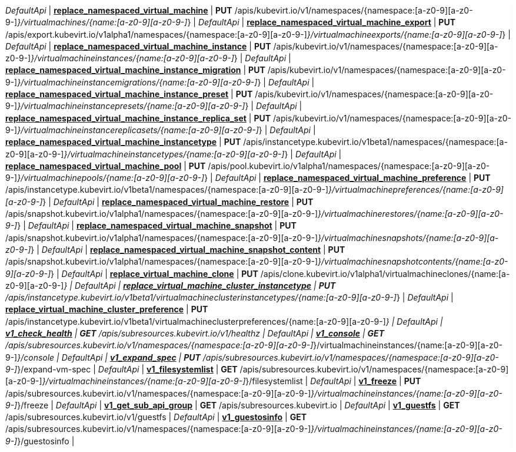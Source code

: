 *DefaultApi* | [**replace_namespaced_virtual_machine**](docs/DefaultApi.md#replace_namespaced_virtual_machine) | **PUT** /apis/kubevirt.io/v1/namespaces/{namespace:[a-z0-9][a-z0-9\-]*}/virtualmachines/{name:[a-z0-9][a-z0-9\-]*} | 
*DefaultApi* | [**replace_namespaced_virtual_machine_export**](docs/DefaultApi.md#replace_namespaced_virtual_machine_export) | **PUT** /apis/export.kubevirt.io/v1alpha1/namespaces/{namespace:[a-z0-9][a-z0-9\-]*}/virtualmachineexports/{name:[a-z0-9][a-z0-9\-]*} | 
*DefaultApi* | [**replace_namespaced_virtual_machine_instance**](docs/DefaultApi.md#replace_namespaced_virtual_machine_instance) | **PUT** /apis/kubevirt.io/v1/namespaces/{namespace:[a-z0-9][a-z0-9\-]*}/virtualmachineinstances/{name:[a-z0-9][a-z0-9\-]*} | 
*DefaultApi* | [**replace_namespaced_virtual_machine_instance_migration**](docs/DefaultApi.md#replace_namespaced_virtual_machine_instance_migration) | **PUT** /apis/kubevirt.io/v1/namespaces/{namespace:[a-z0-9][a-z0-9\-]*}/virtualmachineinstancemigrations/{name:[a-z0-9][a-z0-9\-]*} | 
*DefaultApi* | [**replace_namespaced_virtual_machine_instance_preset**](docs/DefaultApi.md#replace_namespaced_virtual_machine_instance_preset) | **PUT** /apis/kubevirt.io/v1/namespaces/{namespace:[a-z0-9][a-z0-9\-]*}/virtualmachineinstancepresets/{name:[a-z0-9][a-z0-9\-]*} | 
*DefaultApi* | [**replace_namespaced_virtual_machine_instance_replica_set**](docs/DefaultApi.md#replace_namespaced_virtual_machine_instance_replica_set) | **PUT** /apis/kubevirt.io/v1/namespaces/{namespace:[a-z0-9][a-z0-9\-]*}/virtualmachineinstancereplicasets/{name:[a-z0-9][a-z0-9\-]*} | 
*DefaultApi* | [**replace_namespaced_virtual_machine_instancetype**](docs/DefaultApi.md#replace_namespaced_virtual_machine_instancetype) | **PUT** /apis/instancetype.kubevirt.io/v1beta1/namespaces/{namespace:[a-z0-9][a-z0-9\-]*}/virtualmachineinstancetypes/{name:[a-z0-9][a-z0-9\-]*} | 
*DefaultApi* | [**replace_namespaced_virtual_machine_pool**](docs/DefaultApi.md#replace_namespaced_virtual_machine_pool) | **PUT** /apis/pool.kubevirt.io/v1alpha1/namespaces/{namespace:[a-z0-9][a-z0-9\-]*}/virtualmachinepools/{name:[a-z0-9][a-z0-9\-]*} | 
*DefaultApi* | [**replace_namespaced_virtual_machine_preference**](docs/DefaultApi.md#replace_namespaced_virtual_machine_preference) | **PUT** /apis/instancetype.kubevirt.io/v1beta1/namespaces/{namespace:[a-z0-9][a-z0-9\-]*}/virtualmachinepreferences/{name:[a-z0-9][a-z0-9\-]*} | 
*DefaultApi* | [**replace_namespaced_virtual_machine_restore**](docs/DefaultApi.md#replace_namespaced_virtual_machine_restore) | **PUT** /apis/snapshot.kubevirt.io/v1alpha1/namespaces/{namespace:[a-z0-9][a-z0-9\-]*}/virtualmachinerestores/{name:[a-z0-9][a-z0-9\-]*} | 
*DefaultApi* | [**replace_namespaced_virtual_machine_snapshot**](docs/DefaultApi.md#replace_namespaced_virtual_machine_snapshot) | **PUT** /apis/snapshot.kubevirt.io/v1alpha1/namespaces/{namespace:[a-z0-9][a-z0-9\-]*}/virtualmachinesnapshots/{name:[a-z0-9][a-z0-9\-]*} | 
*DefaultApi* | [**replace_namespaced_virtual_machine_snapshot_content**](docs/DefaultApi.md#replace_namespaced_virtual_machine_snapshot_content) | **PUT** /apis/snapshot.kubevirt.io/v1alpha1/namespaces/{namespace:[a-z0-9][a-z0-9\-]*}/virtualmachinesnapshotcontents/{name:[a-z0-9][a-z0-9\-]*} | 
*DefaultApi* | [**replace_virtual_machine_clone**](docs/DefaultApi.md#replace_virtual_machine_clone) | **PUT** /apis/clone.kubevirt.io/v1alpha1/virtualmachineclones/{name:[a-z0-9][a-z0-9\-]*} | 
*DefaultApi* | [**replace_virtual_machine_cluster_instancetype**](docs/DefaultApi.md#replace_virtual_machine_cluster_instancetype) | **PUT** /apis/instancetype.kubevirt.io/v1beta1/virtualmachineclusterinstancetypes/{name:[a-z0-9][a-z0-9\-]*} | 
*DefaultApi* | [**replace_virtual_machine_cluster_preference**](docs/DefaultApi.md#replace_virtual_machine_cluster_preference) | **PUT** /apis/instancetype.kubevirt.io/v1beta1/virtualmachineclusterpreferences/{name:[a-z0-9][a-z0-9\-]*} | 
*DefaultApi* | [**v1_check_health**](docs/DefaultApi.md#v1_check_health) | **GET** /apis/subresources.kubevirt.io/v1/healthz | 
*DefaultApi* | [**v1_console**](docs/DefaultApi.md#v1_console) | **GET** /apis/subresources.kubevirt.io/v1/namespaces/{namespace:[a-z0-9][a-z0-9\-]*}/virtualmachineinstances/{name:[a-z0-9][a-z0-9\-]*}/console | 
*DefaultApi* | [**v1_expand_spec**](docs/DefaultApi.md#v1_expand_spec) | **PUT** /apis/subresources.kubevirt.io/v1/namespaces/{namespace:[a-z0-9][a-z0-9\-]*}/expand-vm-spec | 
*DefaultApi* | [**v1_filesystemlist**](docs/DefaultApi.md#v1_filesystemlist) | **GET** /apis/subresources.kubevirt.io/v1/namespaces/{namespace:[a-z0-9][a-z0-9\-]*}/virtualmachineinstances/{name:[a-z0-9][a-z0-9\-]*}/filesystemlist | 
*DefaultApi* | [**v1_freeze**](docs/DefaultApi.md#v1_freeze) | **PUT** /apis/subresources.kubevirt.io/v1/namespaces/{namespace:[a-z0-9][a-z0-9\-]*}/virtualmachineinstances/{name:[a-z0-9][a-z0-9\-]*}/freeze | 
*DefaultApi* | [**v1_get_sub_api_group**](docs/DefaultApi.md#v1_get_sub_api_group) | **GET** /apis/subresources.kubevirt.io | 
*DefaultApi* | [**v1_guestfs**](docs/DefaultApi.md#v1_guestfs) | **GET** /apis/subresources.kubevirt.io/v1/guestfs | 
*DefaultApi* | [**v1_guestosinfo**](docs/DefaultApi.md#v1_guestosinfo) | **GET** /apis/subresources.kubevirt.io/v1/namespaces/{namespace:[a-z0-9][a-z0-9\-]*}/virtualmachineinstances/{name:[a-z0-9][a-z0-9\-]*}/guestosinfo | 